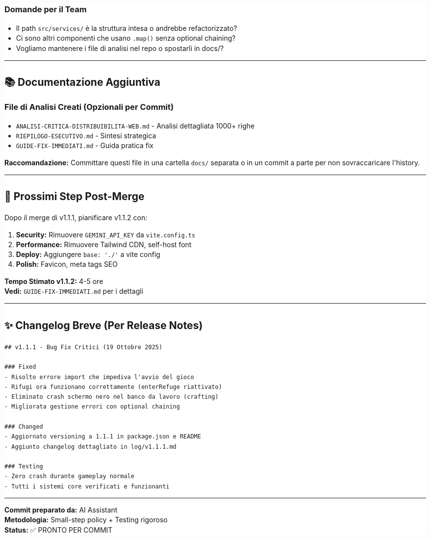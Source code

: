 ### Domande per il Team
- Il path `src/services/` è la struttura intesa o andrebbe refactorizzato?
- Ci sono altri componenti che usano `.map()` senza optional chaining?
- Vogliamo mantenere i file di analisi nel repo o spostarli in docs/?

---

## 📚 Documentazione Aggiuntiva

### File di Analisi Creati (Opzionali per Commit)
- `ANALISI-CRITICA-DISTRIBUIBILITA-WEB.md` - Analisi dettagliata 1000+ righe
- `RIEPILOGO-ESECUTIVO.md` - Sintesi strategica
- `GUIDE-FIX-IMMEDIATI.md` - Guida pratica fix

**Raccomandazione:** Committare questi file in una cartella `docs/` separata o in un commit a parte per non sovraccaricare l'history.

---

## 🎯 Prossimi Step Post-Merge

Dopo il merge di v1.1.1, pianificare v1.1.2 con:

1. **Security:** Rimuovere `GEMINI_API_KEY` da `vite.config.ts`
2. **Performance:** Rimuovere Tailwind CDN, self-host font
3. **Deploy:** Aggiungere `base: './'` a vite config
4. **Polish:** Favicon, meta tags SEO

**Tempo Stimato v1.1.2:** 4-5 ore  
**Vedi:** `GUIDE-FIX-IMMEDIATI.md` per i dettagli

---

## ✨ Changelog Breve (Per Release Notes)

```
## v1.1.1 - Bug Fix Critici (19 Ottobre 2025)

### Fixed
- Risolto errore import che impediva l'avvio del gioco
- Rifugi ora funzionano correttamente (enterRefuge riattivato)
- Eliminato crash schermo nero nel banco da lavoro (crafting)
- Migliorata gestione errori con optional chaining

### Changed
- Aggiornato versioning a 1.1.1 in package.json e README
- Aggiunto changelog dettagliato in log/v1.1.1.md

### Testing
- Zero crash durante gameplay normale
- Tutti i sistemi core verificati e funzionanti
```

---

**Commit preparato da:** AI Assistant  
**Metodologia:** Small-step policy + Testing rigoroso  
**Status:** ✅ PRONTO PER COMMIT


